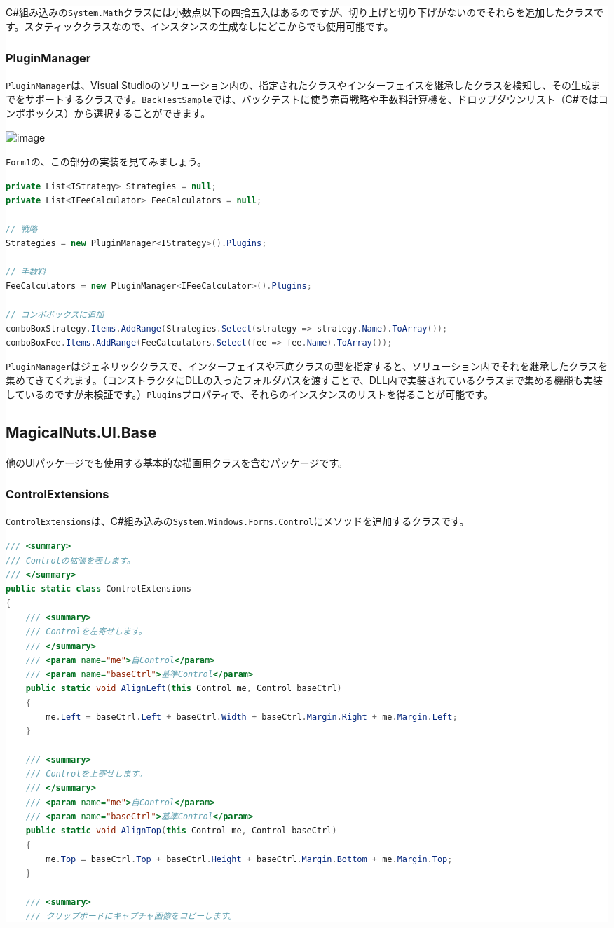 C#組み込みの`System.Math`クラスには小数点以下の四捨五入はあるのですが、切り上げと切り下げがないのでそれらを追加したクラスです。スタティッククラスなので、インスタンスの生成なしにどこからでも使用可能です。

### PluginManager

`PluginManager`は、Visual Studioのソリューション内の、指定されたクラスやインターフェイスを継承したクラスを検知し、その生成までをサポートするクラスです。`BackTestSample`では、バックテストに使う売買戦略や手数料計算機を、ドロップダウンリスト（C#ではコンボボックス）から選択することができます。

![image](https://user-images.githubusercontent.com/63818926/147149657-2f1b2b10-4c2a-43bc-b804-ce7e2fc4bdff.png)

`Form1`の、この部分の実装を見てみましょう。

```cs
private List<IStrategy> Strategies = null;
private List<IFeeCalculator> FeeCalculators = null;

// 戦略
Strategies = new PluginManager<IStrategy>().Plugins;

// 手数料
FeeCalculators = new PluginManager<IFeeCalculator>().Plugins;

// コンボボックスに追加
comboBoxStrategy.Items.AddRange(Strategies.Select(strategy => strategy.Name).ToArray());
comboBoxFee.Items.AddRange(FeeCalculators.Select(fee => fee.Name).ToArray());
```

`PluginManager`はジェネリッククラスで、インターフェイスや基底クラスの型を指定すると、ソリューション内でそれを継承したクラスを集めてきてくれます。（コンストラクタにDLLの入ったフォルダパスを渡すことで、DLL内で実装されているクラスまで集める機能も実装しているのですが未検証です。）`Plugins`プロパティで、それらのインスタンスのリストを得ることが可能です。

## MagicalNuts.UI.Base

他のUIパッケージでも使用する基本的な描画用クラスを含むパッケージです。

### ControlExtensions

`ControlExtensions`は、C#組み込みの`System.Windows.Forms.Control`にメソッドを追加するクラスです。

```cs
/// <summary>
/// Controlの拡張を表します。
/// </summary>
public static class ControlExtensions
{
	/// <summary>
	/// Controlを左寄せします。
	/// </summary>
	/// <param name="me">自Control</param>
	/// <param name="baseCtrl">基準Control</param>
	public static void AlignLeft(this Control me, Control baseCtrl)
	{
		me.Left = baseCtrl.Left + baseCtrl.Width + baseCtrl.Margin.Right + me.Margin.Left;
	}

	/// <summary>
	/// Controlを上寄せします。
	/// </summary>
	/// <param name="me">自Control</param>
	/// <param name="baseCtrl">基準Control</param>
	public static void AlignTop(this Control me, Control baseCtrl)
	{
		me.Top = baseCtrl.Top + baseCtrl.Height + baseCtrl.Margin.Bottom + me.Margin.Top;
	}

	/// <summary>
	/// クリップボードにキャプチャ画像をコピーします。
```